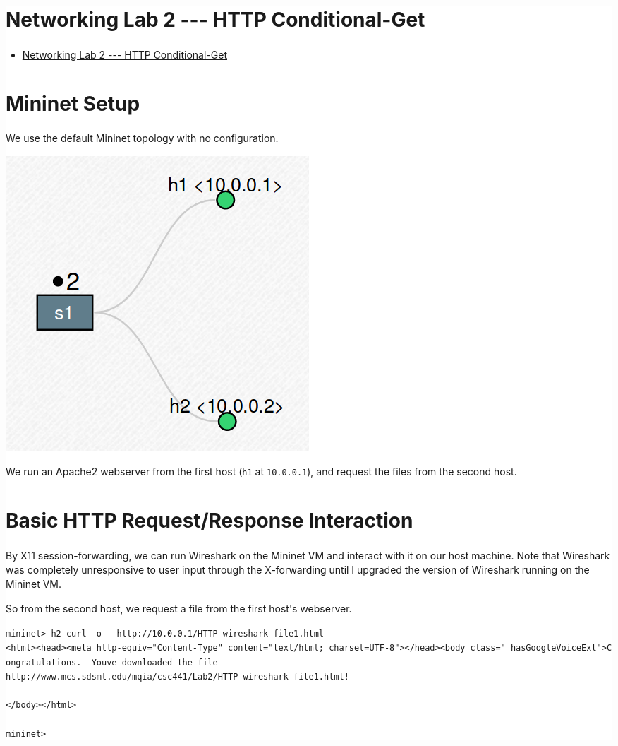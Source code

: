 # Networking Lab 2 --- HTTP Conditional-Get

- [Networking Lab 2 --- HTTP Conditional-Get](#networking-lab-2-----http-conditional-get)

# Mininet Setup

We use the default Mininet topology with no configuration.

![The default Mininet topology](figures/topology.png)

We run an Apache2 webserver from the first host (`h1` at `10.0.0.1`), and request the files from the second host.

# Basic HTTP Request/Response Interaction

By X11 session-forwarding, we can run Wireshark on the Mininet VM and interact with it on our host machine.
Note that Wireshark was completely unresponsive to user input through the X-forwarding until I upgraded the version of Wireshark running on the Mininet VM.

So from the second host, we request a file from the first host's webserver.

```shell
mininet> h2 curl -o - http://10.0.0.1/HTTP-wireshark-file1.html
<html><head><meta http-equiv="Content-Type" content="text/html; charset=UTF-8"></head><body class=" hasGoogleVoiceExt">Congratulations.  Youve downloaded the file
http://www.mcs.sdsmt.edu/mqia/csc441/Lab2/HTTP-wireshark-file1.html!

</body></html>

mininet>
```
